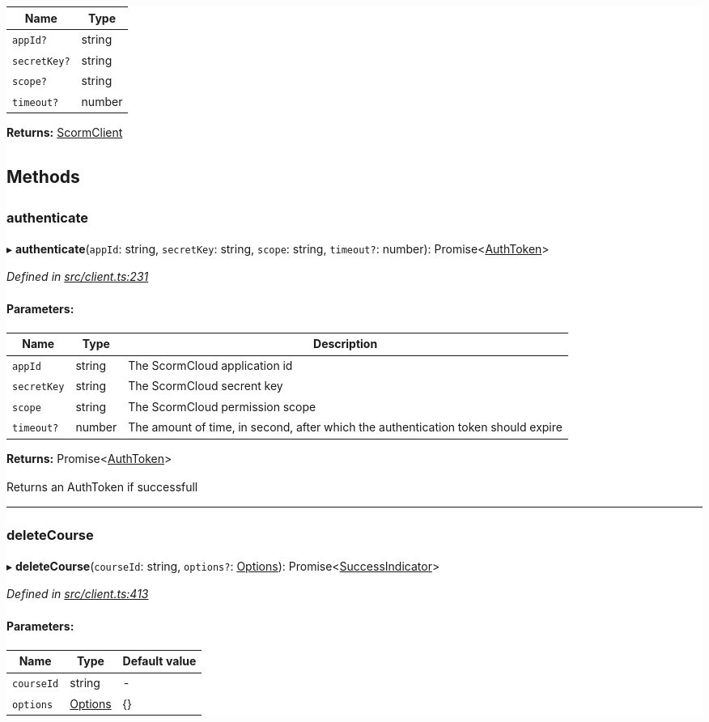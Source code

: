 | Name         | Type   |
| ------------ | ------ |
| `appId?`     | string |
| `secretKey?` | string |
| `scope?`     | string |
| `timeout?`   | number |

**Returns:** [ScormClient](_client_.scormclient.md)

## Methods

### authenticate

▸ **authenticate**(`appId`: string, `secretKey`: string, `scope`: string, `timeout?`: number): Promise\<[AuthToken](../interfaces/_types_.authtoken.md)>

_Defined in [src/client.ts:231](https://github.com/distributhor/scormcloud-client/blob/6454752/src/client.ts#L231)_

#### Parameters:

| Name        | Type   | Description                                                                       |
| ----------- | ------ | --------------------------------------------------------------------------------- |
| `appId`     | string | The ScormCloud application id                                                     |
| `secretKey` | string | The ScormCloud secrent key                                                        |
| `scope`     | string | The ScormCloud permission scope                                                   |
| `timeout?`  | number | The amount of time, in second, after which the authentication token should expire |

**Returns:** Promise\<[AuthToken](../interfaces/_types_.authtoken.md)>

Returns an AuthToken if successfull

---

### deleteCourse

▸ **deleteCourse**(`courseId`: string, `options?`: [Options](../interfaces/_types_.options.md)): Promise\<[SuccessIndicator](../interfaces/_types_.successindicator.md)>

_Defined in [src/client.ts:413](https://github.com/distributhor/scormcloud-client/blob/6454752/src/client.ts#L413)_

#### Parameters:

| Name       | Type                                        | Default value |
| ---------- | ------------------------------------------- | ------------- |
| `courseId` | string                                      | -             |
| `options`  | [Options](../interfaces/_types_.options.md) | {}            |
